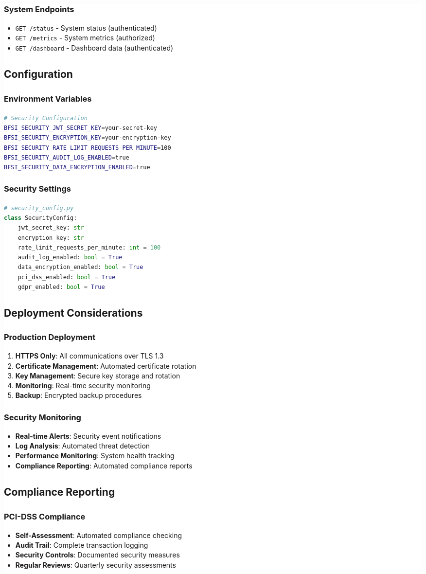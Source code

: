### System Endpoints
- `GET /status` - System status (authenticated)
- `GET /metrics` - System metrics (authorized)
- `GET /dashboard` - Dashboard data (authenticated)

## Configuration

### Environment Variables
```bash
# Security Configuration
BFSI_SECURITY_JWT_SECRET_KEY=your-secret-key
BFSI_SECURITY_ENCRYPTION_KEY=your-encryption-key
BFSI_SECURITY_RATE_LIMIT_REQUESTS_PER_MINUTE=100
BFSI_SECURITY_AUDIT_LOG_ENABLED=true
BFSI_SECURITY_DATA_ENCRYPTION_ENABLED=true
```

### Security Settings
```python
# security_config.py
class SecurityConfig:
    jwt_secret_key: str
    encryption_key: str
    rate_limit_requests_per_minute: int = 100
    audit_log_enabled: bool = True
    data_encryption_enabled: bool = True
    pci_dss_enabled: bool = True
    gdpr_enabled: bool = True
```

## Deployment Considerations

### Production Deployment
1. **HTTPS Only**: All communications over TLS 1.3
2. **Certificate Management**: Automated certificate rotation
3. **Key Management**: Secure key storage and rotation
4. **Monitoring**: Real-time security monitoring
5. **Backup**: Encrypted backup procedures

### Security Monitoring
- **Real-time Alerts**: Security event notifications
- **Log Analysis**: Automated threat detection
- **Performance Monitoring**: System health tracking
- **Compliance Reporting**: Automated compliance reports

## Compliance Reporting

### PCI-DSS Compliance
- **Self-Assessment**: Automated compliance checking
- **Audit Trail**: Complete transaction logging
- **Security Controls**: Documented security measures
- **Regular Reviews**: Quarterly security assessments
